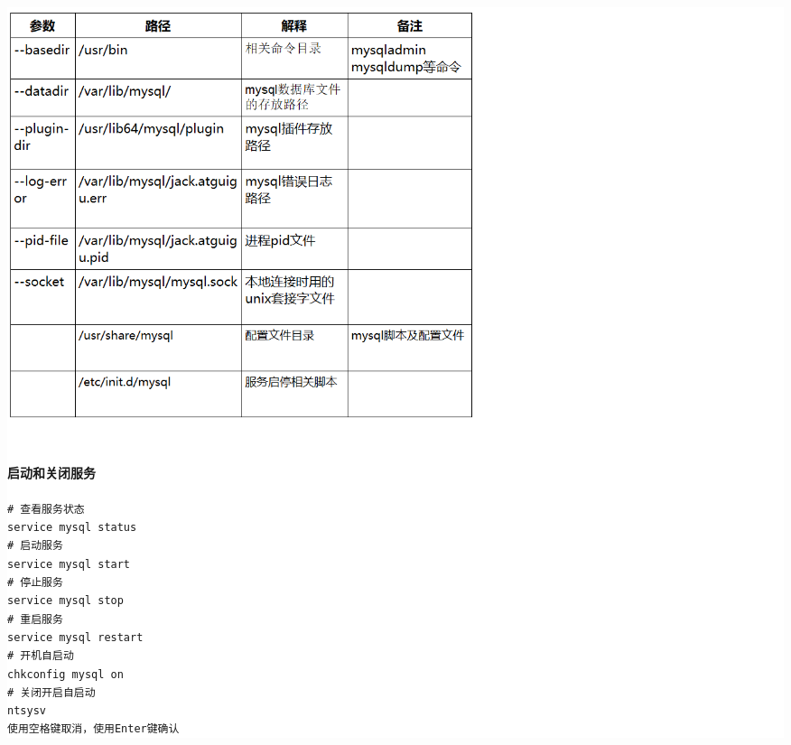<img src="MySQL基础.assets/image-20200710165318361.png" alt="image-20200710165318361" style="zoom:67%;" />

#### 启动和关闭服务

```shell
# 查看服务状态
service mysql status
# 启动服务
service mysql start
# 停止服务
service mysql stop
# 重启服务
service mysql restart
# 开机自启动
chkconfig mysql on
# 关闭开启自启动
ntsysv
使用空格键取消，使用Enter键确认
```
